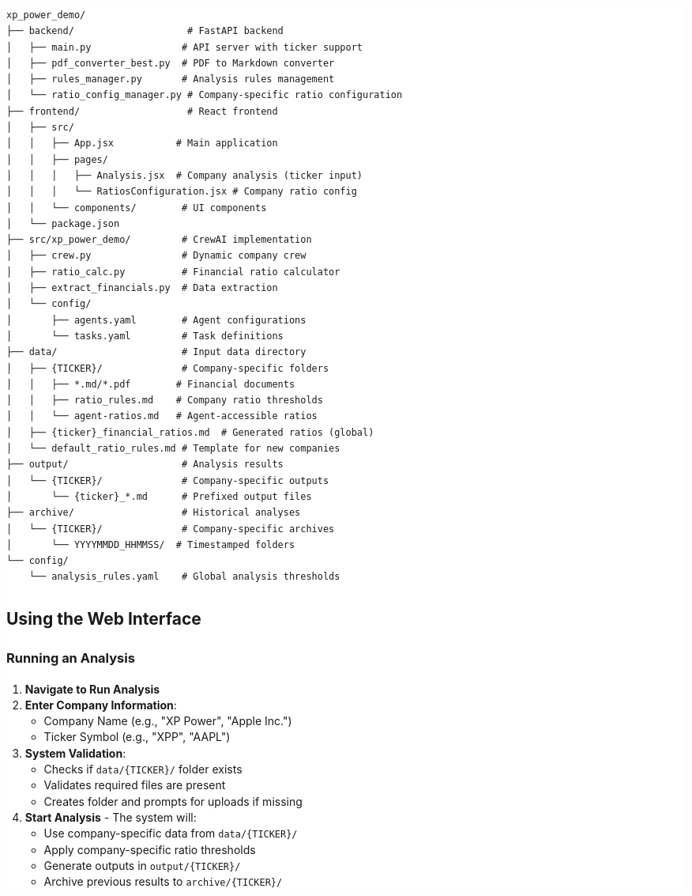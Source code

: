 ```
xp_power_demo/
├── backend/                    # FastAPI backend
│   ├── main.py                # API server with ticker support
│   ├── pdf_converter_best.py  # PDF to Markdown converter
│   ├── rules_manager.py       # Analysis rules management
│   └── ratio_config_manager.py # Company-specific ratio configuration
├── frontend/                   # React frontend
│   ├── src/
│   │   ├── App.jsx           # Main application
│   │   ├── pages/
│   │   │   ├── Analysis.jsx  # Company analysis (ticker input)
│   │   │   └── RatiosConfiguration.jsx # Company ratio config
│   │   └── components/        # UI components
│   └── package.json
├── src/xp_power_demo/         # CrewAI implementation
│   ├── crew.py                # Dynamic company crew
│   ├── ratio_calc.py          # Financial ratio calculator
│   ├── extract_financials.py  # Data extraction
│   └── config/
│       ├── agents.yaml        # Agent configurations
│       └── tasks.yaml         # Task definitions
├── data/                      # Input data directory
│   ├── {TICKER}/              # Company-specific folders
│   │   ├── *.md/*.pdf        # Financial documents
│   │   ├── ratio_rules.md    # Company ratio thresholds
│   │   └── agent-ratios.md   # Agent-accessible ratios
│   ├── {ticker}_financial_ratios.md  # Generated ratios (global)
│   └── default_ratio_rules.md # Template for new companies
├── output/                    # Analysis results
│   └── {TICKER}/              # Company-specific outputs
│       └── {ticker}_*.md      # Prefixed output files
├── archive/                   # Historical analyses
│   └── {TICKER}/              # Company-specific archives
│       └── YYYYMMDD_HHMMSS/  # Timestamped folders
└── config/
    └── analysis_rules.yaml    # Global analysis thresholds

```

## Using the Web Interface

### Running an Analysis

1. **Navigate to Run Analysis**
2. **Enter Company Information**:
   - Company Name (e.g., "XP Power", "Apple Inc.")
   - Ticker Symbol (e.g., "XPP", "AAPL")
3. **System Validation**:
   - Checks if `data/{TICKER}/` folder exists
   - Validates required files are present
   - Creates folder and prompts for uploads if missing
4. **Start Analysis** - The system will:
   - Use company-specific data from `data/{TICKER}/`
   - Apply company-specific ratio thresholds
   - Generate outputs in `output/{TICKER}/`
   - Archive previous results to `archive/{TICKER}/`
